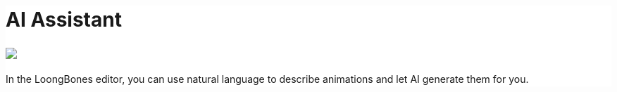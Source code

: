 # AI Assistant

<img src="/ui/ai.png" width=100%>

In the LoongBones editor, you can use natural language to describe animations and let AI generate them for you.

